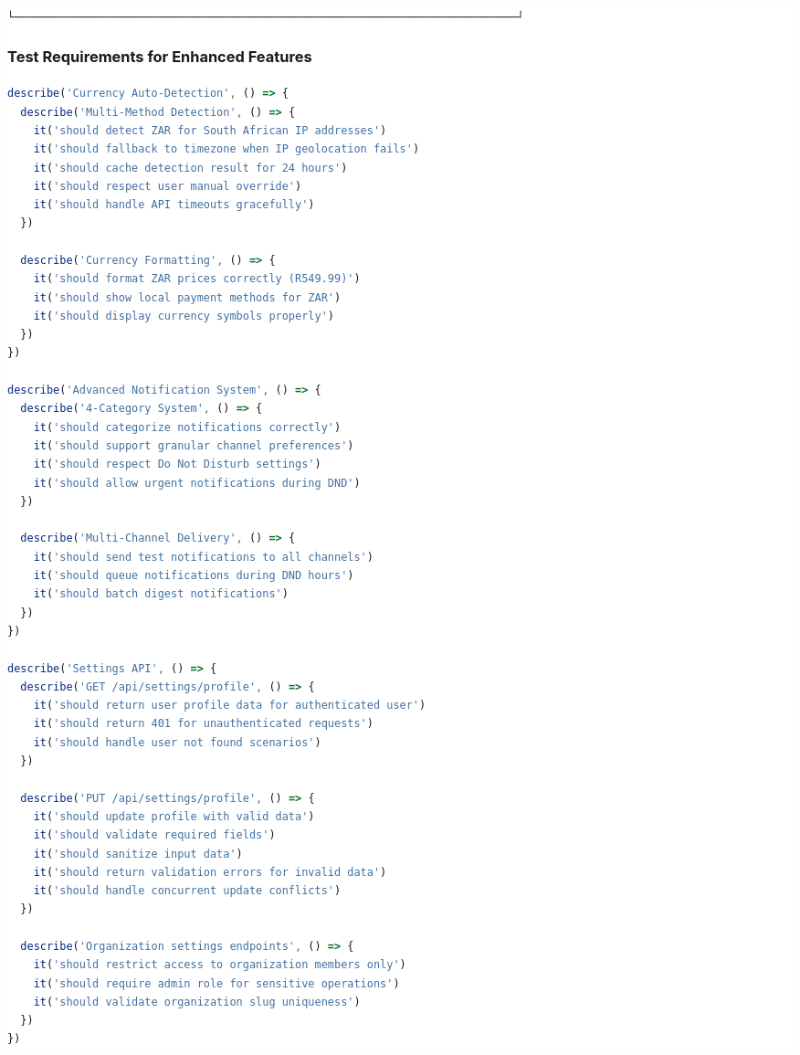 ```
└─────────────────────────────────────────────────────────────────────────────┘
```

### **Test Requirements for Enhanced Features**

```typescript
describe('Currency Auto-Detection', () => {
  describe('Multi-Method Detection', () => {
    it('should detect ZAR for South African IP addresses')
    it('should fallback to timezone when IP geolocation fails')
    it('should cache detection result for 24 hours')
    it('should respect user manual override')
    it('should handle API timeouts gracefully')
  })

  describe('Currency Formatting', () => {
    it('should format ZAR prices correctly (R549.99)')
    it('should show local payment methods for ZAR')
    it('should display currency symbols properly')
  })
})

describe('Advanced Notification System', () => {
  describe('4-Category System', () => {
    it('should categorize notifications correctly')
    it('should support granular channel preferences')
    it('should respect Do Not Disturb settings')
    it('should allow urgent notifications during DND')
  })

  describe('Multi-Channel Delivery', () => {
    it('should send test notifications to all channels')
    it('should queue notifications during DND hours')
    it('should batch digest notifications')
  })
})

describe('Settings API', () => {
  describe('GET /api/settings/profile', () => {
    it('should return user profile data for authenticated user')
    it('should return 401 for unauthenticated requests')
    it('should handle user not found scenarios')
  })

  describe('PUT /api/settings/profile', () => {
    it('should update profile with valid data')
    it('should validate required fields')
    it('should sanitize input data')
    it('should return validation errors for invalid data')
    it('should handle concurrent update conflicts')
  })

  describe('Organization settings endpoints', () => {
    it('should restrict access to organization members only')
    it('should require admin role for sensitive operations')
    it('should validate organization slug uniqueness')
  })
})
```
